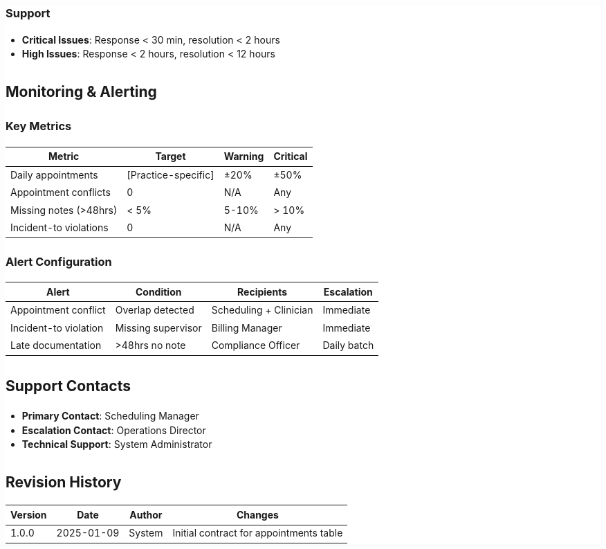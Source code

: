 ### Support
- **Critical Issues**: Response < 30 min, resolution < 2 hours
- **High Issues**: Response < 2 hours, resolution < 12 hours

## Monitoring & Alerting
### Key Metrics
| Metric | Target | Warning | Critical |
|--------|--------|---------|----------|
| Daily appointments | [Practice-specific] | ±20% | ±50% |
| Appointment conflicts | 0 | N/A | Any |
| Missing notes (>48hrs) | < 5% | 5-10% | > 10% |
| Incident-to violations | 0 | N/A | Any |

### Alert Configuration
| Alert | Condition | Recipients | Escalation |
|-------|-----------|-----------|------------|
| Appointment conflict | Overlap detected | Scheduling + Clinician | Immediate |
| Incident-to violation | Missing supervisor | Billing Manager | Immediate |
| Late documentation | >48hrs no note | Compliance Officer | Daily batch |

## Support Contacts
- **Primary Contact**: Scheduling Manager
- **Escalation Contact**: Operations Director
- **Technical Support**: System Administrator

## Revision History
| Version | Date | Author | Changes |
|---------|------|--------|---------|
| 1.0.0 | 2025-01-09 | System | Initial contract for appointments table |
